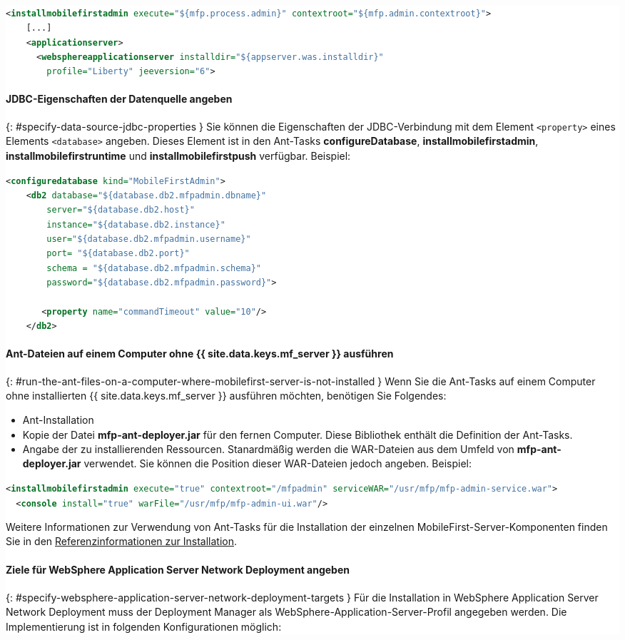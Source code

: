 ```xml
<installmobilefirstadmin execute="${mfp.process.admin}" contextroot="${mfp.admin.contextroot}">
    [...]
    <applicationserver>
      <websphereapplicationserver installdir="${appserver.was.installdir}"
        profile="Liberty" jeeversion="6">
```

#### JDBC-Eigenschaften der Datenquelle angeben
{: #specify-data-source-jdbc-properties }
Sie können die Eigenschaften der JDBC-Verbindung mit dem Element `<property>` eines Elements `<database>` angeben. Dieses Element ist in den Ant-Tasks **configureDatabase**, **installmobilefirstadmin**, **installmobilefirstruntime** und **installmobilefirstpush** verfügbar. Beispiel:

```xml
<configuredatabase kind="MobileFirstAdmin">
    <db2 database="${database.db2.mfpadmin.dbname}"
        server="${database.db2.host}"
        instance="${database.db2.instance}"
        user="${database.db2.mfpadmin.username}"
        port= "${database.db2.port}"
        schema = "${database.db2.mfpadmin.schema}"
        password="${database.db2.mfpadmin.password}">

       <property name="commandTimeout" value="10"/>
    </db2>
```

#### Ant-Dateien auf einem Computer ohne {{ site.data.keys.mf_server }} ausführen
{: #run-the-ant-files-on-a-computer-where-mobilefirst-server-is-not-installed }
Wenn Sie die Ant-Tasks
auf einem Computer ohne installierten {{ site.data.keys.mf_server }} ausführen
möchten, benötigen Sie Folgendes: 

* Ant-Installation
* Kopie der Datei **mfp-ant-deployer.jar** für den fernen Computer. Diese Bibliothek enthält die Definition der Ant-Tasks. 
* Angabe der zu installierenden Ressourcen. Stanardmäßig werden die WAR-Dateien aus dem Umfeld von
**mfp-ant-deployer.jar** verwendet. Sie können die Position dieser WAR-Dateien jedoch angeben. Beispiel:

```xml
<installmobilefirstadmin execute="true" contextroot="/mfpadmin" serviceWAR="/usr/mfp/mfp-admin-service.war">
  <console install="true" warFile="/usr/mfp/mfp-admin-ui.war"/>
```

Weitere Informationen zur Verwendung von Ant-Tasks für die Installation der einzelnen MobileFirst-Server-Komponenten finden Sie in den [Referenzinformationen zur Installation](../installation-reference).

#### Ziele für WebSphere Application Server Network Deployment angeben
{: #specify-websphere-application-server-network-deployment-targets }
Für die Installation in WebSphere Application Server Network Deployment muss der Deployment Manager als WebSphere-Application-Server-Profil angegeben werden. Die Implementierung ist in folgenden Konfigurationen möglich: 
